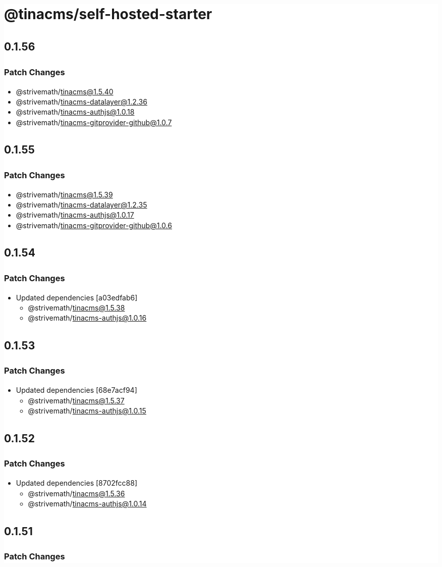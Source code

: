 # @tinacms/self-hosted-starter

## 0.1.56

### Patch Changes

- @strivemath/tinacms@1.5.40
- @strivemath/tinacms-datalayer@1.2.36
- @strivemath/tinacms-authjs@1.0.18
- @strivemath/tinacms-gitprovider-github@1.0.7

## 0.1.55

### Patch Changes

- @strivemath/tinacms@1.5.39
- @strivemath/tinacms-datalayer@1.2.35
- @strivemath/tinacms-authjs@1.0.17
- @strivemath/tinacms-gitprovider-github@1.0.6

## 0.1.54

### Patch Changes

- Updated dependencies [a03edfab6]
  - @strivemath/tinacms@1.5.38
  - @strivemath/tinacms-authjs@1.0.16

## 0.1.53

### Patch Changes

- Updated dependencies [68e7acf94]
  - @strivemath/tinacms@1.5.37
  - @strivemath/tinacms-authjs@1.0.15

## 0.1.52

### Patch Changes

- Updated dependencies [8702fcc88]
  - @strivemath/tinacms@1.5.36
  - @strivemath/tinacms-authjs@1.0.14

## 0.1.51

### Patch Changes

